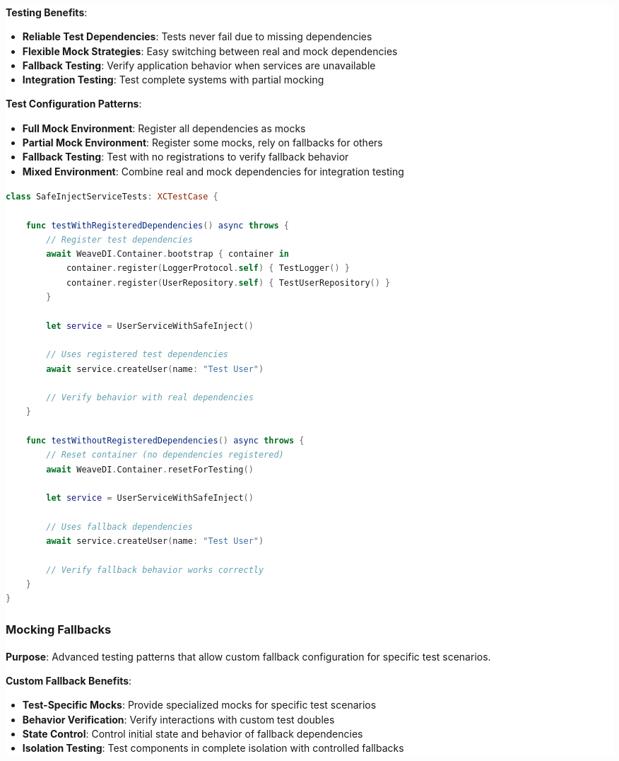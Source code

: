 **Testing Benefits**:
- **Reliable Test Dependencies**: Tests never fail due to missing dependencies
- **Flexible Mock Strategies**: Easy switching between real and mock dependencies
- **Fallback Testing**: Verify application behavior when services are unavailable
- **Integration Testing**: Test complete systems with partial mocking

**Test Configuration Patterns**:
- **Full Mock Environment**: Register all dependencies as mocks
- **Partial Mock Environment**: Register some mocks, rely on fallbacks for others
- **Fallback Testing**: Test with no registrations to verify fallback behavior
- **Mixed Environment**: Combine real and mock dependencies for integration testing

```swift
class SafeInjectServiceTests: XCTestCase {

    func testWithRegisteredDependencies() async throws {
        // Register test dependencies
        await WeaveDI.Container.bootstrap { container in
            container.register(LoggerProtocol.self) { TestLogger() }
            container.register(UserRepository.self) { TestUserRepository() }
        }

        let service = UserServiceWithSafeInject()

        // Uses registered test dependencies
        await service.createUser(name: "Test User")

        // Verify behavior with real dependencies
    }

    func testWithoutRegisteredDependencies() async throws {
        // Reset container (no dependencies registered)
        await WeaveDI.Container.resetForTesting()

        let service = UserServiceWithSafeInject()

        // Uses fallback dependencies
        await service.createUser(name: "Test User")

        // Verify fallback behavior works correctly
    }
}
```

### Mocking Fallbacks

**Purpose**: Advanced testing patterns that allow custom fallback configuration for specific test scenarios.

**Custom Fallback Benefits**:
- **Test-Specific Mocks**: Provide specialized mocks for specific test scenarios
- **Behavior Verification**: Verify interactions with custom test doubles
- **State Control**: Control initial state and behavior of fallback dependencies
- **Isolation Testing**: Test components in complete isolation with controlled fallbacks
